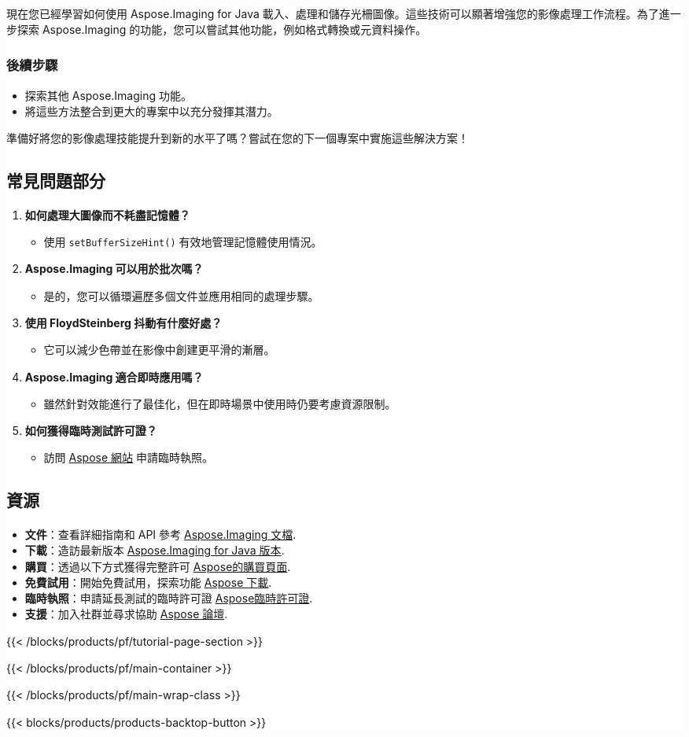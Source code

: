 現在您已經學習如何使用 Aspose.Imaging for Java 載入、處理和儲存光柵圖像。這些技術可以顯著增強您的影像處理工作流程。為了進一步探索 Aspose.Imaging 的功能，您可以嘗試其他功能，例如格式轉換或元資料操作。

### 後續步驟

- 探索其他 Aspose.Imaging 功能。
- 將這些方法整合到更大的專案中以充分發揮其潛力。

準備好將您的影像處理技能提升到新的水平了嗎？嘗試在您的下一個專案中實施這些解決方案！

## 常見問題部分

1. **如何處理大圖像而不耗盡記憶體？**
   - 使用 `setBufferSizeHint()` 有效地管理記憶體使用情況。

2. **Aspose.Imaging 可以用於批次嗎？**
   - 是的，您可以循環遍歷多個文件並應用相同的處理步驟。

3. **使用 FloydSteinberg 抖動有什麼好處？**
   - 它可以減少色帶並在影像中創建更平滑的漸層。

4. **Aspose.Imaging 適合即時應用嗎？**
   - 雖然針對效能進行了最佳化，但在即時場景中使用時仍要考慮資源限制。

5. **如何獲得臨時測試許可證？**
   - 訪問 [Aspose 網站](https://purchase.aspose.com/temporary-license/) 申請臨時執照。

## 資源

- **文件**：查看詳細指南和 API 參考 [Aspose.Imaging 文檔](https://reference。aspose.com/imaging/java/).
- **下載**：造訪最新版本 [Aspose.Imaging for Java 版本](https://releases。aspose.com/imaging/java/).
- **購買**：透過以下方式獲得完整許可 [Aspose的購買頁面](https://purchase。aspose.com/buy).
- **免費試用**：開始免費試用，探索功能 [Aspose 下載](https://releases。aspose.com/imaging/java/).
- **臨時執照**：申請延長測試的臨時許可證 [Aspose臨時許可證](https://purchase。aspose.com/temporary-license/).
- **支援**：加入社群並尋求協助 [Aspose 論壇](https://forum。aspose.com/c/imaging/10).

{{< /blocks/products/pf/tutorial-page-section >}}

{{< /blocks/products/pf/main-container >}}

{{< /blocks/products/pf/main-wrap-class >}}

{{< blocks/products/products-backtop-button >}}